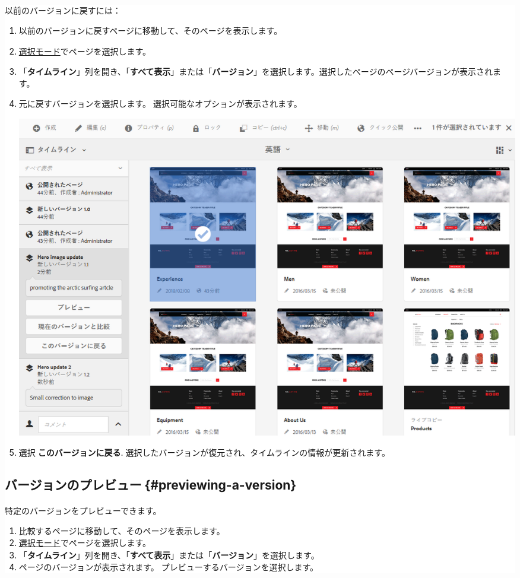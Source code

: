 
以前のバージョンに戻すには：

1. 以前のバージョンに戻すページに移動して、そのページを表示します。
1. [選択モード](/help/sites-authoring/basic-handling.md#viewing-and-selecting-resources)でページを選択します。
1. 「**タイムライン**」列を開き、「**すべて表示**」または「**バージョン**」を選択します。選択したページのページバージョンが表示されます。
1. 元に戻すバージョンを選択します。 選択可能なオプションが表示されます。

   ![screen_shot_2018-03-21at155246](assets/screen_shot_2018-03-21at155246.png)

1. 選択 **このバージョンに戻る**. 選択したバージョンが復元され、タイムラインの情報が更新されます。

## バージョンのプレビュー {#previewing-a-version}

特定のバージョンをプレビューできます。

1. 比較するページに移動して、そのページを表示します。
1. [選択モード](/help/sites-authoring/basic-handling.md#viewing-and-selecting-resources)でページを選択します。
1. 「**タイムライン**」列を開き、「**すべて表示**」または「**バージョン**」を選択します。
1. ページのバージョンが表示されます。 プレビューするバージョンを選択します。
